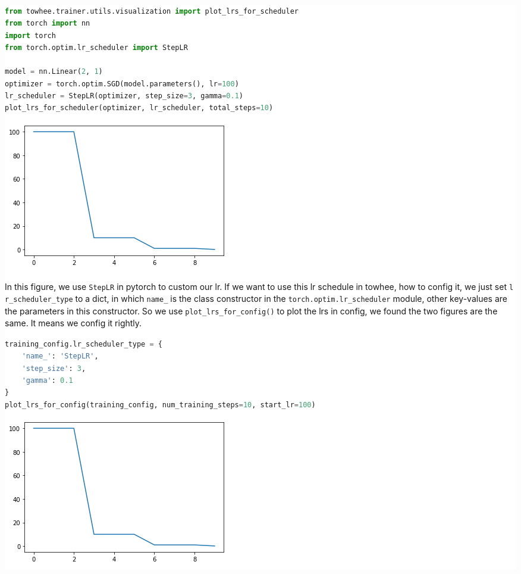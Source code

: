 
```python
from towhee.trainer.utils.visualization import plot_lrs_for_scheduler
from torch import nn
import torch
from torch.optim.lr_scheduler import StepLR

model = nn.Linear(2, 1)
optimizer = torch.optim.SGD(model.parameters(), lr=100)
lr_scheduler = StepLR(optimizer, step_size=3, gamma=0.1)
plot_lrs_for_scheduler(optimizer, lr_scheduler, total_steps=10)
```


    
![png](train_cub_200_2011_files/train_cub_200_2011_27_0.png)
    


In this figure, we use `StepLR` in pytorch to custom our lr. If we want to use this lr schedule in towhee, how to config it, we just set `lr_scheduler_type` to a dict, in which `name_` is the class constructor in the `torch.optim.lr_scheduler` module, other key-values are the parameters in this constructor.
So we use `plot_lrs_for_config()` to plot the lrs in config, we found the two figures are the same. It means we config it rightly.


```python
training_config.lr_scheduler_type = {
    'name_': 'StepLR',
    'step_size': 3,
    'gamma': 0.1
}
plot_lrs_for_config(training_config, num_training_steps=10, start_lr=100)
```


    
![png](train_cub_200_2011_files/train_cub_200_2011_29_0.png)
    